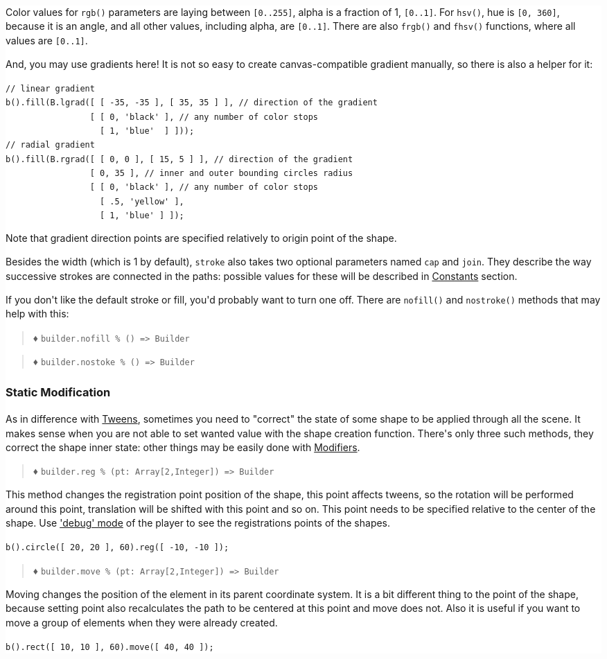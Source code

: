 Color values for `rgb()` parameters are laying between `[0..255]`, alpha is a fraction of 1, `[0..1]`. For `hsv()`, hue is `[0, 360]`, because it is an angle, and all other values, including alpha, are `[0..1]`. There are also `frgb()` and `fhsv()` functions, where all values are `[0..1]`.

And, you may use gradients here! It is not so easy to create canvas-compatible gradient manually, so there is also a helper for it:

    // linear gradient
    b().fill(B.lgrad([ [ -35, -35 ], [ 35, 35 ] ], // direction of the gradient
                     [ [ 0, 'black' ], // any number of color stops
                       [ 1, 'blue'  ] ]));
    // radial gradient
    b().fill(B.rgrad([ [ 0, 0 ], [ 15, 5 ] ], // direction of the gradient
                     [ 0, 35 ], // inner and outer bounding circles radius
                     [ [ 0, 'black' ], // any number of color stops
                       [ .5, 'yellow' ],
                       [ 1, 'blue' ] ]);

Note that gradient direction points are specified relatively to origin point of the shape.

Besides the width (which is 1 by default), `stroke` also takes two optional parameters named `cap` and `join`. They describe the way successive strokes are connected in the paths: possible values for these will be described in [Constants](#constants) section.

If you don't like the default stroke or fill, you'd probably want to turn one off. There are `nofill()` and `nostroke()` methods that may help with this:

> ♦ `builder.nofill % () => Builder`

> ♦ `builder.nostoke % () => Builder`

### Static Modification

As in difference with [Tweens](#tweens), sometimes you need to "correct" the state of some shape to be applied through all the scene. It makes sense when you are not able to set wanted value with the shape creation function. There's only three such methods, they correct the shape inner state: other things may be easily done with [Modifiers](#modifiers--painters).

> ♦ `builder.reg % (pt: Array[2,Integer]) => Builder`

This method changes the registration point position of the shape, this point affects tweens, so the rotation will be performed around this point, translation will be shifted with this point and so on. This point needs to be specified relative to the center of the shape. Use ['debug' mode](#player-options) of the player to see the registrations points of the shapes.



    b().circle([ 20, 20 ], 60).reg([ -10, -10 ]);

> ♦ `builder.move % (pt: Array[2,Integer]) => Builder`

Moving changes the position of the element in its parent coordinate system. It is a bit different thing to the point of the shape, because setting point also recalculates the path to be centered at this point and move does not. Also it is useful if you want to move a group of elements when they were already created.

    b().rect([ 10, 10 ], 60).move([ 40, 40 ]);

